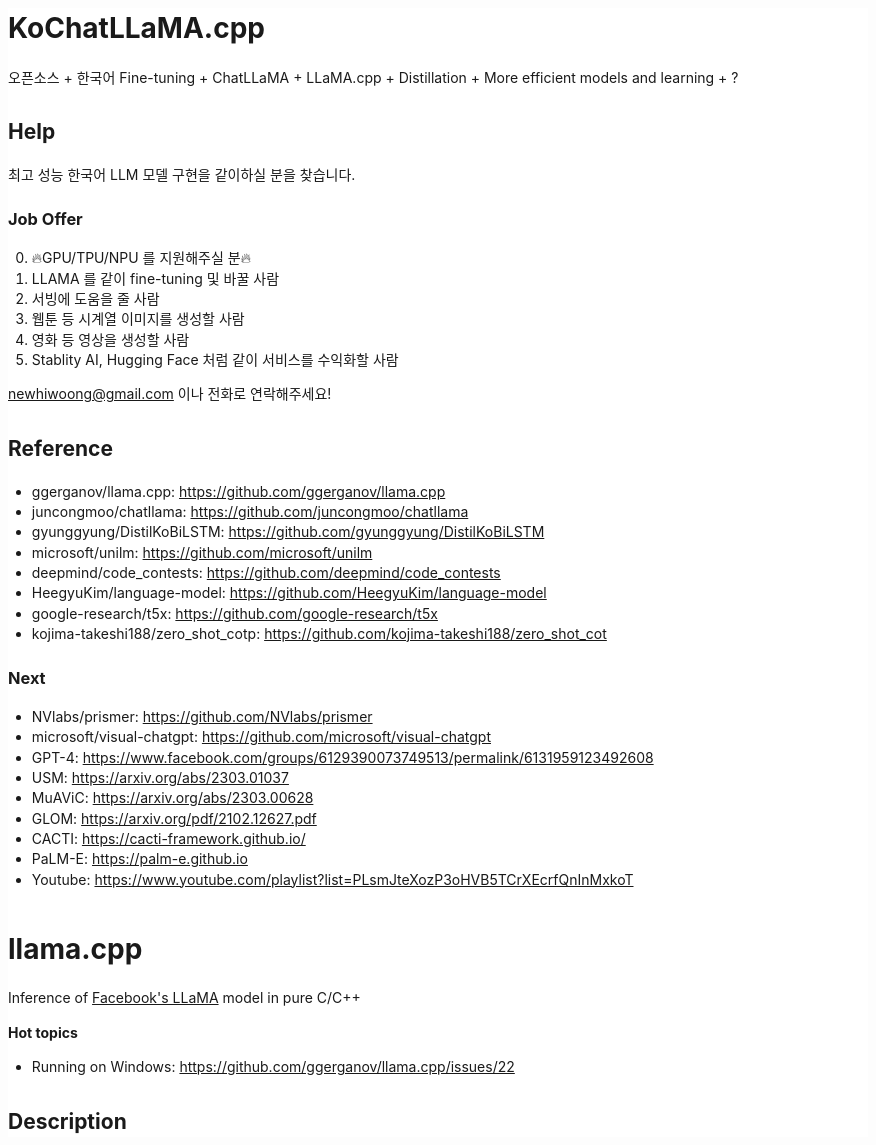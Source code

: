 # KoChatLLaMA.cpp
오픈소스 + 한국어 Fine-tuning + ChatLLaMA + LLaMA.cpp + Distillation + More efficient models and learning + ?

## Help
최고 성능 한국어 LLM 모델 구현을 같이하실 분을 찾습니다.

### Job Offer
0. 🔥GPU/TPU/NPU 를 지원해주실 분🔥
1. LLAMA 를 같이 fine-tuning 및 바꿀 사람
2. 서빙에 도움을 줄 사람
3. 웹툰 등 시계열 이미지를 생성할 사람
4. 영화 등 영상을 생성할 사람
5. Stablity AI, Hugging Face 처럼 같이 서비스를 수익화할 사람

newhiwoong@gmail.com 
이나 전화로 연락해주세요!

## Reference
- ggerganov/llama.cpp: https://github.com/ggerganov/llama.cpp
- juncongmoo/chatllama: https://github.com/juncongmoo/chatllama
- gyunggyung/DistilKoBiLSTM: https://github.com/gyunggyung/DistilKoBiLSTM
- microsoft/unilm: https://github.com/microsoft/unilm
- deepmind/code_contests: https://github.com/deepmind/code_contests
- HeegyuKim/language-model: https://github.com/HeegyuKim/language-model
- google-research/t5x: https://github.com/google-research/t5x
- kojima-takeshi188/zero_shot_cotp: https://github.com/kojima-takeshi188/zero_shot_cot

### Next
- NVlabs/prismer: https://github.com/NVlabs/prismer
- microsoft/visual-chatgpt: https://github.com/microsoft/visual-chatgpt
- GPT-4: https://www.facebook.com/groups/6129390073749513/permalink/6131959123492608
- USM: https://arxiv.org/abs/2303.01037
- MuAViC: https://arxiv.org/abs/2303.00628
- GLOM: https://arxiv.org/pdf/2102.12627.pdf
- CACTI: https://cacti-framework.github.io/
- PaLM-E: https://palm-e.github.io
- Youtube: https://www.youtube.com/playlist?list=PLsmJteXozP3oHVB5TCrXEcrfQnInMxkoT

# llama.cpp

Inference of [Facebook's LLaMA](https://github.com/facebookresearch/llama) model in pure C/C++

**Hot topics**

- Running on Windows: https://github.com/ggerganov/llama.cpp/issues/22

## Description
